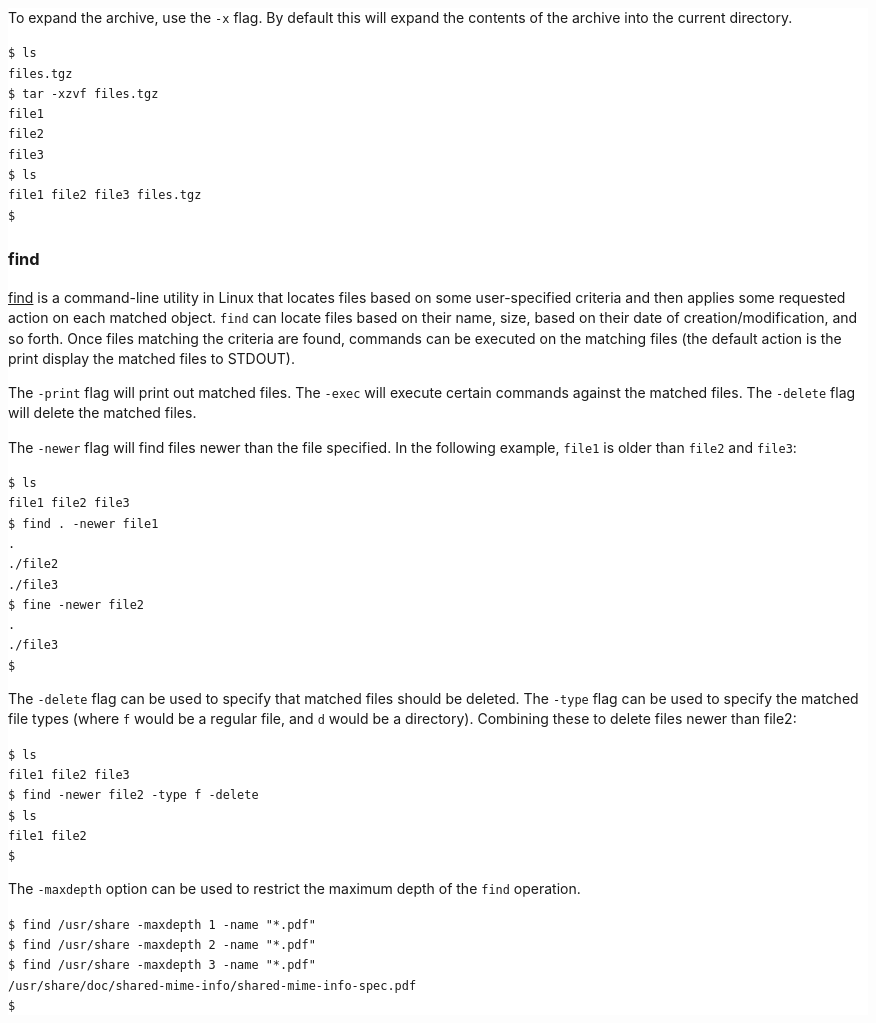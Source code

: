 To expand the archive, use the `-x` flag. By default this will expand the contents of the archive into the current directory.
```console
$ ls
files.tgz
$ tar -xzvf files.tgz
file1
file2
file3
$ ls
file1 file2 file3 files.tgz
$
```

### find
[find](https://en.wikipedia.org/wiki/Find_(Unix)) is a command-line utility in Linux that locates files based on some user-specified criteria and then applies some requested action on each matched object. `find` can locate files based on their name, size, based on their date of creation/modification, and so forth. Once files matching the criteria are found, commands can be executed on the matching files (the default action is the print display the matched files to STDOUT).

The `-print` flag will print out matched files. The `-exec` will execute certain commands against the matched files. The `-delete` flag will delete the matched files.

The `-newer` flag will find files newer than the file specified. In the following example, `file1` is older than `file2` and `file3`:
```console
$ ls
file1 file2 file3
$ find . -newer file1
.
./file2
./file3
$ fine -newer file2
.
./file3
$
```

The `-delete` flag can be used to specify that matched files should be deleted. The `-type` flag can be used to specify the matched file types (where `f` would be a regular file, and `d` would be a directory). Combining these to delete files newer than file2:
```console
$ ls
file1 file2 file3
$ find -newer file2 -type f -delete
$ ls
file1 file2
$
```

The `-maxdepth` option can be used to restrict the maximum depth of the `find` operation.
```console
$ find /usr/share -maxdepth 1 -name "*.pdf"
$ find /usr/share -maxdepth 2 -name "*.pdf"
$ find /usr/share -maxdepth 3 -name "*.pdf"
/usr/share/doc/shared-mime-info/shared-mime-info-spec.pdf
$
```
